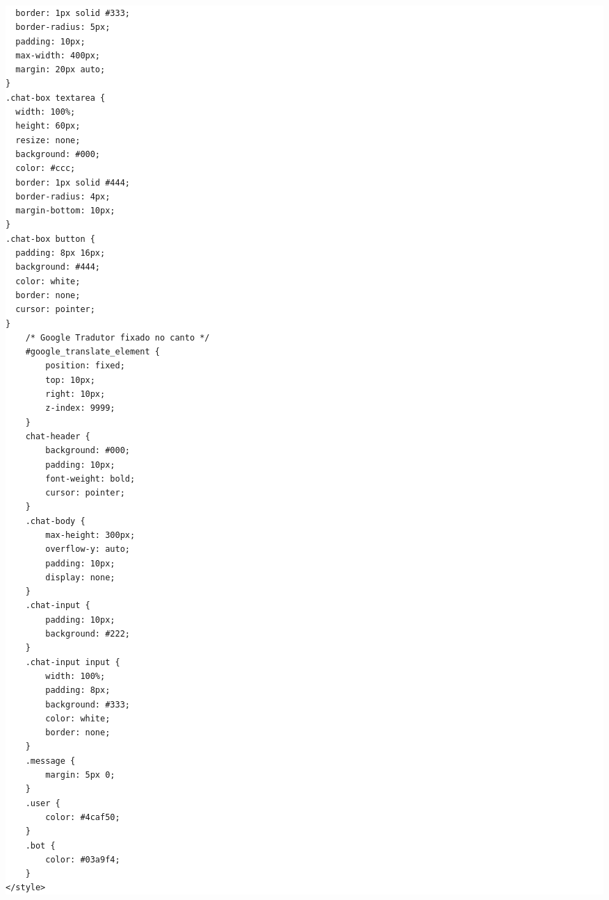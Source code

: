       border: 1px solid #333;
      border-radius: 5px;
      padding: 10px;
      max-width: 400px;
      margin: 20px auto;
    }
    .chat-box textarea {
      width: 100%;
      height: 60px;
      resize: none;
      background: #000;
      color: #ccc;
      border: 1px solid #444;
      border-radius: 4px;
      margin-bottom: 10px;
    }
    .chat-box button {
      padding: 8px 16px;
      background: #444;
      color: white;
      border: none;
      cursor: pointer;
    }
        /* Google Tradutor fixado no canto */
        #google_translate_element {
            position: fixed;
            top: 10px;
            right: 10px;
            z-index: 9999;
        }
        chat-header {
            background: #000;
            padding: 10px;
            font-weight: bold;
            cursor: pointer;
        }
        .chat-body {
            max-height: 300px;
            overflow-y: auto;
            padding: 10px;
            display: none;
        }
        .chat-input {
            padding: 10px;
            background: #222;
        }
        .chat-input input {
            width: 100%;
            padding: 8px;
            background: #333;
            color: white;
            border: none;
        }
        .message {
            margin: 5px 0;
        }
        .user {
            color: #4caf50;
        }
        .bot {
            color: #03a9f4;
        }
    </style>
</head>